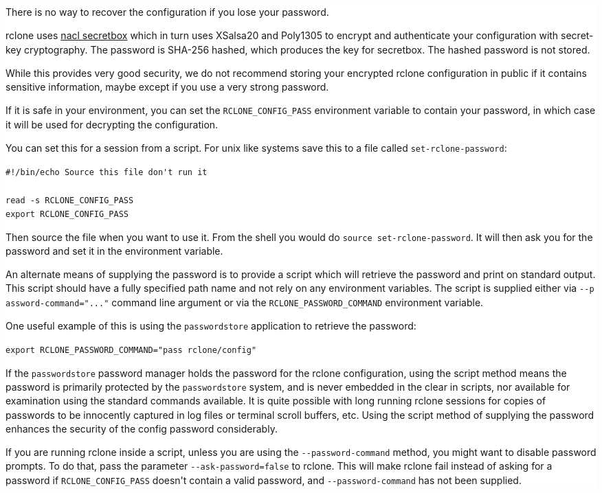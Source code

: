 There is no way to recover the configuration if you lose your password.

rclone uses [nacl secretbox](https://godoc.org/golang.org/x/crypto/nacl/secretbox)
which in turn uses XSalsa20 and Poly1305 to encrypt and authenticate
your configuration with secret-key cryptography.
The password is SHA-256 hashed, which produces the key for secretbox.
The hashed password is not stored.

While this provides very good security, we do not recommend storing
your encrypted rclone configuration in public if it contains sensitive
information, maybe except if you use a very strong password.

If it is safe in your environment, you can set the `RCLONE_CONFIG_PASS`
environment variable to contain your password, in which case it will be
used for decrypting the configuration.

You can set this for a session from a script.  For unix like systems
save this to a file called `set-rclone-password`:

```
#!/bin/echo Source this file don't run it

read -s RCLONE_CONFIG_PASS
export RCLONE_CONFIG_PASS
```

Then source the file when you want to use it.  From the shell you
would do `source set-rclone-password`.  It will then ask you for the
password and set it in the environment variable.

An alternate means of supplying the password is to provide a script
which will retrieve the password and print on standard output.  This
script should have a fully specified path name and not rely on any
environment variables.  The script is supplied either via
`--password-command="..."` command line argument or via the
`RCLONE_PASSWORD_COMMAND` environment variable.

One useful example of this is using the `passwordstore` application
to retrieve the password:

```
export RCLONE_PASSWORD_COMMAND="pass rclone/config"
```

If the `passwordstore` password manager holds the password for the
rclone configuration, using the script method means the password
is primarily protected by the `passwordstore` system, and is never
embedded in the clear in scripts, nor available for examination
using the standard commands available.  It is quite possible with
long running rclone sessions for copies of passwords to be innocently
captured in log files or terminal scroll buffers, etc.  Using the
script method of supplying the password enhances the security of
the config password considerably.

If you are running rclone inside a script, unless you are using the
`--password-command` method, you might want to disable
password prompts. To do that, pass the parameter
`--ask-password=false` to rclone. This will make rclone fail instead
of asking for a password if `RCLONE_CONFIG_PASS` doesn't contain
a valid password, and `--password-command` has not been supplied.
